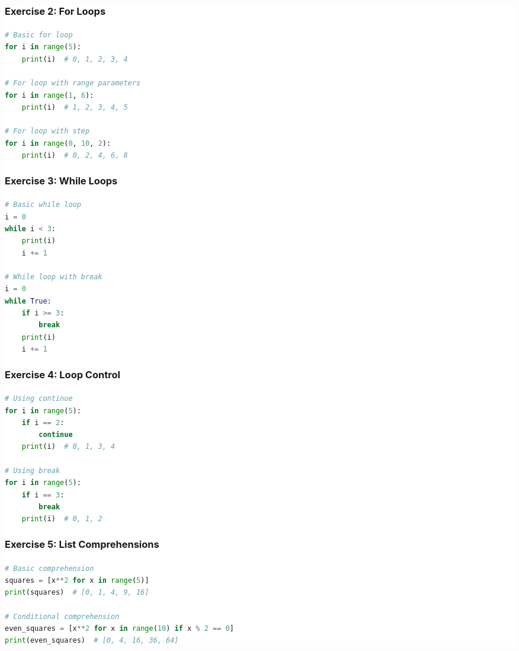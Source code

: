 ### Exercise 2: For Loops
```python
# Basic for loop
for i in range(5):
    print(i)  # 0, 1, 2, 3, 4

# For loop with range parameters
for i in range(1, 6):
    print(i)  # 1, 2, 3, 4, 5

# For loop with step
for i in range(0, 10, 2):
    print(i)  # 0, 2, 4, 6, 8
```

### Exercise 3: While Loops
```python
# Basic while loop
i = 0
while i < 3:
    print(i)
    i += 1

# While loop with break
i = 0
while True:
    if i >= 3:
        break
    print(i)
    i += 1
```

### Exercise 4: Loop Control
```python
# Using continue
for i in range(5):
    if i == 2:
        continue
    print(i)  # 0, 1, 3, 4

# Using break
for i in range(5):
    if i == 3:
        break
    print(i)  # 0, 1, 2
```

### Exercise 5: List Comprehensions
```python
# Basic comprehension
squares = [x**2 for x in range(5)]
print(squares)  # [0, 1, 4, 9, 16]

# Conditional comprehension
even_squares = [x**2 for x in range(10) if x % 2 == 0]
print(even_squares)  # [0, 4, 16, 36, 64]
```
